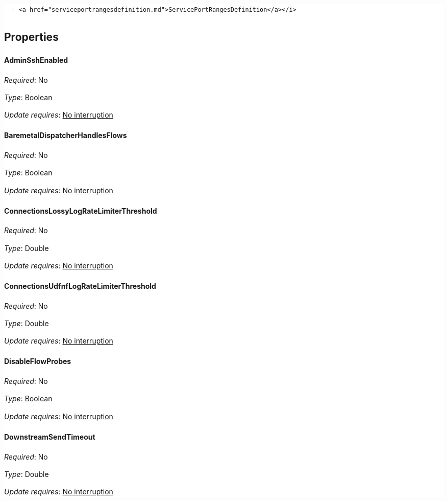       - <a href="serviceportrangesdefinition.md">ServicePortRangesDefinition</a></i>
</pre>

## Properties

#### AdminSshEnabled

_Required_: No

_Type_: Boolean

_Update requires_: [No interruption](https://docs.aws.amazon.com/AWSCloudFormation/latest/UserGuide/using-cfn-updating-stacks-update-behaviors.html#update-no-interrupt)

#### BaremetalDispatcherHandlesFlows

_Required_: No

_Type_: Boolean

_Update requires_: [No interruption](https://docs.aws.amazon.com/AWSCloudFormation/latest/UserGuide/using-cfn-updating-stacks-update-behaviors.html#update-no-interrupt)

#### ConnectionsLossyLogRateLimiterThreshold

_Required_: No

_Type_: Double

_Update requires_: [No interruption](https://docs.aws.amazon.com/AWSCloudFormation/latest/UserGuide/using-cfn-updating-stacks-update-behaviors.html#update-no-interrupt)

#### ConnectionsUdfnfLogRateLimiterThreshold

_Required_: No

_Type_: Double

_Update requires_: [No interruption](https://docs.aws.amazon.com/AWSCloudFormation/latest/UserGuide/using-cfn-updating-stacks-update-behaviors.html#update-no-interrupt)

#### DisableFlowProbes

_Required_: No

_Type_: Boolean

_Update requires_: [No interruption](https://docs.aws.amazon.com/AWSCloudFormation/latest/UserGuide/using-cfn-updating-stacks-update-behaviors.html#update-no-interrupt)

#### DownstreamSendTimeout

_Required_: No

_Type_: Double

_Update requires_: [No interruption](https://docs.aws.amazon.com/AWSCloudFormation/latest/UserGuide/using-cfn-updating-stacks-update-behaviors.html#update-no-interrupt)
